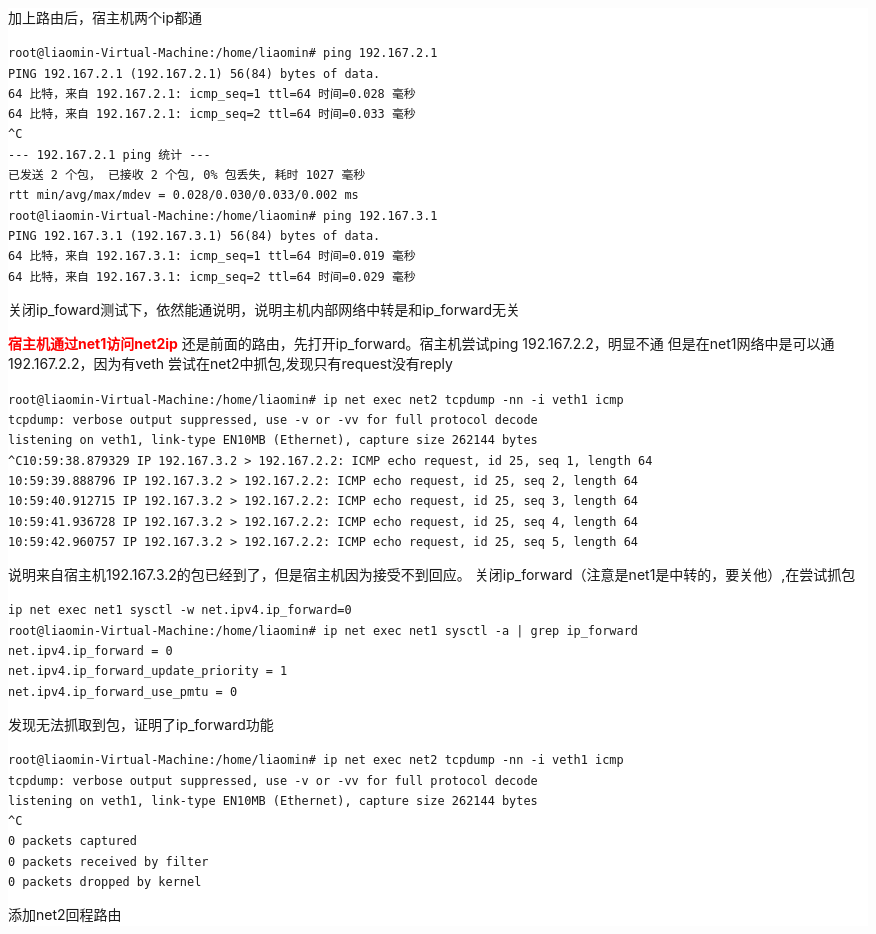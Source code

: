 ```
```
加上路由后，宿主机两个ip都通

```
root@liaomin-Virtual-Machine:/home/liaomin# ping 192.167.2.1
PING 192.167.2.1 (192.167.2.1) 56(84) bytes of data.
64 比特，来自 192.167.2.1: icmp_seq=1 ttl=64 时间=0.028 毫秒
64 比特，来自 192.167.2.1: icmp_seq=2 ttl=64 时间=0.033 毫秒
^C
--- 192.167.2.1 ping 统计 ---
已发送 2 个包， 已接收 2 个包, 0% 包丢失, 耗时 1027 毫秒
rtt min/avg/max/mdev = 0.028/0.030/0.033/0.002 ms
root@liaomin-Virtual-Machine:/home/liaomin# ping 192.167.3.1
PING 192.167.3.1 (192.167.3.1) 56(84) bytes of data.
64 比特，来自 192.167.3.1: icmp_seq=1 ttl=64 时间=0.019 毫秒
64 比特，来自 192.167.3.1: icmp_seq=2 ttl=64 时间=0.029 毫秒
```
关闭ip_foward测试下，依然能通说明，说明主机内部网络中转是和ip_forward无关

<font color=red>**宿主机通过net1访问net2ip**</font>
还是前面的路由，先打开ip_forward。宿主机尝试ping 192.167.2.2，明显不通
但是在net1网络中是可以通192.167.2.2，因为有veth
尝试在net2中抓包,发现只有request没有reply
```
root@liaomin-Virtual-Machine:/home/liaomin# ip net exec net2 tcpdump -nn -i veth1 icmp
tcpdump: verbose output suppressed, use -v or -vv for full protocol decode
listening on veth1, link-type EN10MB (Ethernet), capture size 262144 bytes
^C10:59:38.879329 IP 192.167.3.2 > 192.167.2.2: ICMP echo request, id 25, seq 1, length 64
10:59:39.888796 IP 192.167.3.2 > 192.167.2.2: ICMP echo request, id 25, seq 2, length 64
10:59:40.912715 IP 192.167.3.2 > 192.167.2.2: ICMP echo request, id 25, seq 3, length 64
10:59:41.936728 IP 192.167.3.2 > 192.167.2.2: ICMP echo request, id 25, seq 4, length 64
10:59:42.960757 IP 192.167.3.2 > 192.167.2.2: ICMP echo request, id 25, seq 5, length 64
```
说明来自宿主机192.167.3.2的包已经到了，但是宿主机因为接受不到回应。
关闭ip_forward（注意是net1是中转的，要关他）,在尝试抓包

```
ip net exec net1 sysctl -w net.ipv4.ip_forward=0  
root@liaomin-Virtual-Machine:/home/liaomin# ip net exec net1 sysctl -a | grep ip_forward      
net.ipv4.ip_forward = 0
net.ipv4.ip_forward_update_priority = 1
net.ipv4.ip_forward_use_pmtu = 0
```
发现无法抓取到包，证明了ip_forward功能
```
root@liaomin-Virtual-Machine:/home/liaomin# ip net exec net2 tcpdump -nn -i veth1 icmp
tcpdump: verbose output suppressed, use -v or -vv for full protocol decode
listening on veth1, link-type EN10MB (Ethernet), capture size 262144 bytes
^C
0 packets captured
0 packets received by filter
0 packets dropped by kernel
```
添加net2回程路由
